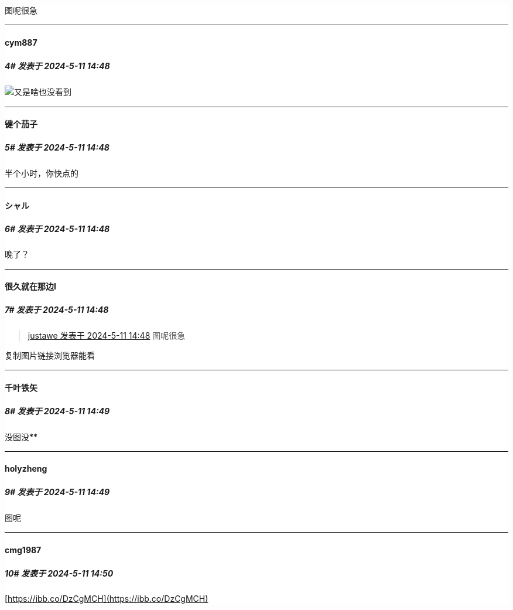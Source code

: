 图呢很急

*****

####  cym887  
##### 4#       发表于 2024-5-11 14:48

<img src="https://static.saraba1st.com/image/smiley/face2017/125.png" referrerpolicy="no-referrer">又是啥也没看到

*****

####  键个茄子  
##### 5#       发表于 2024-5-11 14:48

半个小时，你快点的

*****

####  シャル  
##### 6#       发表于 2024-5-11 14:48

晚了？

*****

####  很久就在那边l  
##### 7#       发表于 2024-5-11 14:48

<blockquote><a href="httphttps://bbs.saraba1st.com/2b/forum.php?mod=redirect&amp;goto=findpost&amp;pid=64884901&amp;ptid=2183360" target="_blank">justawe 发表于 2024-5-11 14:48</a>
图呢很急</blockquote>
复制图片链接浏览器能看

*****

####  千叶铁矢  
##### 8#       发表于 2024-5-11 14:49

没图没**

*****

####  holyzheng  
##### 9#       发表于 2024-5-11 14:49

图呢

*****

####  cmg1987  
##### 10#       发表于 2024-5-11 14:50

[https://ibb.co/DzCgMCH](https://ibb.co/DzCgMCH)

